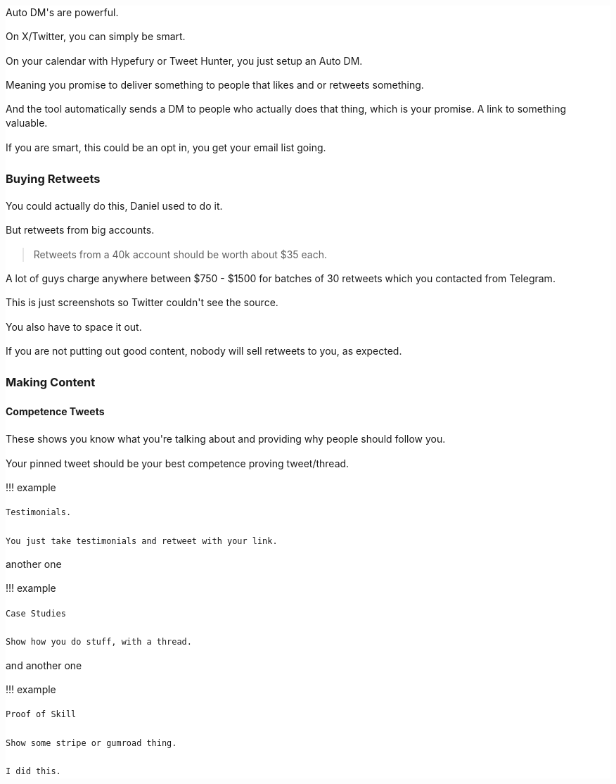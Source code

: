 Auto DM's are powerful.

On X/Twitter, you can simply be smart.

On your calendar with Hypefury or Tweet Hunter, you just setup an Auto DM.

Meaning you promise to deliver something to people that likes and or retweets something.

And the tool automatically sends a DM to people who actually does that thing, which is your promise. A link to something valuable.

If you are smart, this could be an opt in, you get your email list going.

### Buying Retweets

You could actually do this, Daniel used to do it. 

But retweets from big accounts.

> Retweets from a 40k account should be worth about $35 each.

A lot of guys charge anywhere between $750 - $1500 for batches of 30 retweets which you contacted from Telegram.

This is just screenshots so Twitter couldn't see the source.

You also have to space it out.

If you are not putting out good content, nobody will sell retweets to you, as expected.

### Making Content

#### Competence Tweets

These shows you know what you're talking about and providing why people should follow you.

Your pinned tweet should be your best competence proving tweet/thread.

!!! example

    Testimonials.

    You just take testimonials and retweet with your link.

another one

!!! example

    Case Studies

    Show how you do stuff, with a thread.


and another one

!!! example

    Proof of Skill

    Show some stripe or gumroad thing.

    I did this.
